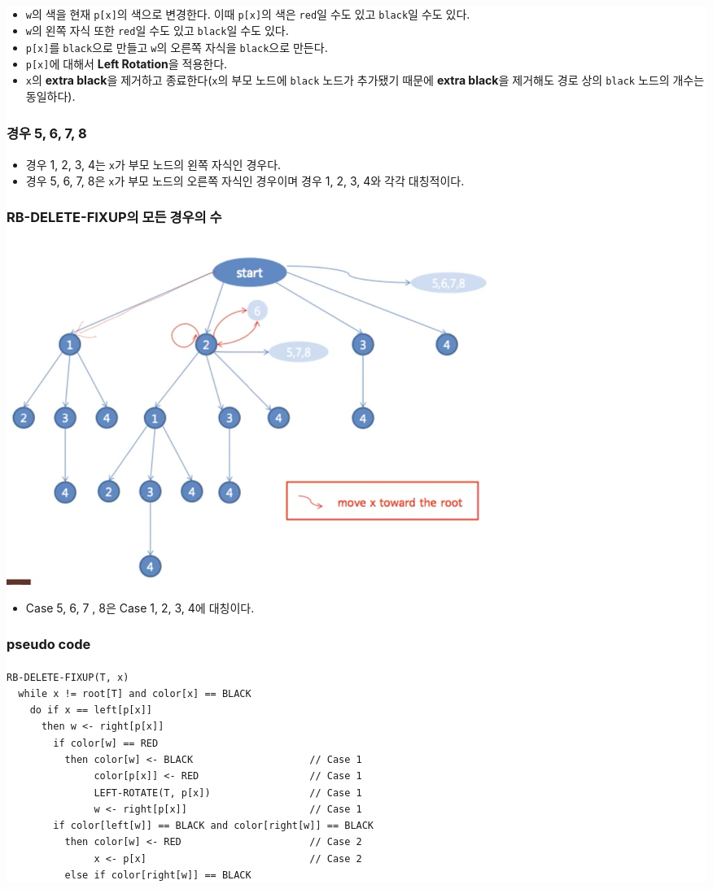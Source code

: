 - `w`의 색을 현재 `p[x]`의 색으로 변경한다. 이때 `p[x]`의 색은 `red`일 수도 있고 `black`일 수도 있다.
- `w`의 왼쪽 자식 또한 `red`일 수도 있고 `black`일 수도 있다.
- `p[x]`를 `black`으로 만들고 `w`의 오른쪽 자식을 `black`으로 만든다.
- `p[x]`에 대해서 **Left Rotation**을 적용한다.
- `x`의 **extra black**을 제거하고 종료한다(`x`의 부모 노드에 `black` 노드가 추가됐기 때문에 **extra black**을 제거해도 경로 상의 `black` 노드의 개수는 동일하다).

### 경우 5, 6, 7, 8

- 경우 1, 2, 3, 4는 `x`가 부모 노드의 왼쪽 자식인 경우다.
- 경우 5, 6, 7, 8은 `x`가 부모 노드의 오른쪽 자식인 경우이며 경우 1, 2, 3, 4와 각각 대칭적이다.

### RB-DELETE-FIXUP의 모든 경우의 수

<img src="images/5.png" alt="RRB-DELETE-FIXUP의 모든 경우의 수" width="600">

- Case 5, 6, 7 , 8은 Case 1, 2, 3, 4에 대칭이다.

### pseudo code

```
RB-DELETE-FIXUP(T, x)
  while x != root[T] and color[x] == BLACK
    do if x == left[p[x]]
      then w <- right[p[x]]
        if color[w] == RED
          then color[w] <- BLACK                    // Case 1
               color[p[x]] <- RED                   // Case 1
               LEFT-ROTATE(T, p[x])                 // Case 1
               w <- right[p[x]]                     // Case 1
        if color[left[w]] == BLACK and color[right[w]] == BLACK
          then color[w] <- RED                      // Case 2
               x <- p[x]                            // Case 2
          else if color[right[w]] == BLACK
```